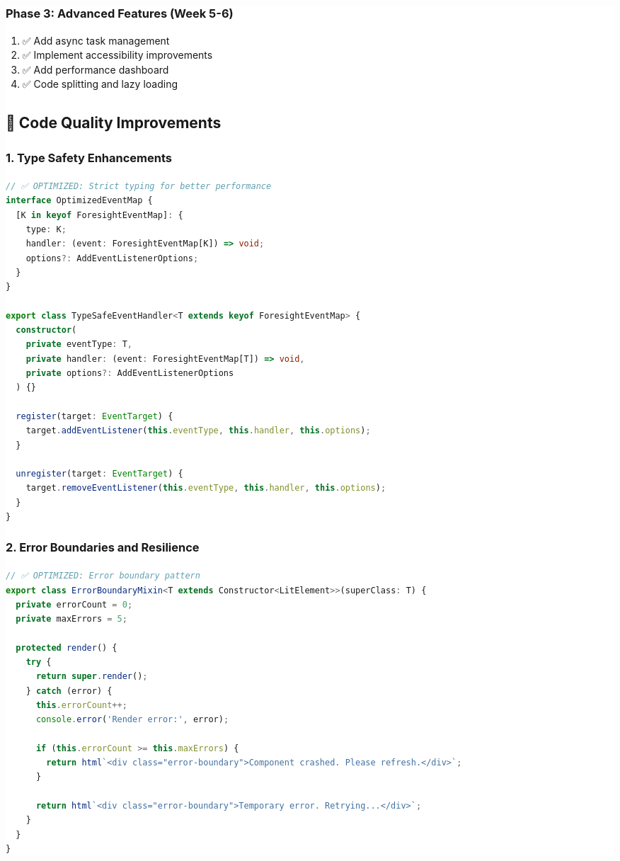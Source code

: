 ### Phase 3: Advanced Features (Week 5-6)
1. ✅ Add async task management
2. ✅ Implement accessibility improvements
3. ✅ Add performance dashboard
4. ✅ Code splitting and lazy loading

## 📝 Code Quality Improvements

### 1. Type Safety Enhancements
```typescript
// ✅ OPTIMIZED: Strict typing for better performance
interface OptimizedEventMap {
  [K in keyof ForesightEventMap]: {
    type: K;
    handler: (event: ForesightEventMap[K]) => void;
    options?: AddEventListenerOptions;
  }
}

export class TypeSafeEventHandler<T extends keyof ForesightEventMap> {
  constructor(
    private eventType: T,
    private handler: (event: ForesightEventMap[T]) => void,
    private options?: AddEventListenerOptions
  ) {}
  
  register(target: EventTarget) {
    target.addEventListener(this.eventType, this.handler, this.options);
  }
  
  unregister(target: EventTarget) {
    target.removeEventListener(this.eventType, this.handler, this.options);
  }
}
```

### 2. Error Boundaries and Resilience
```typescript
// ✅ OPTIMIZED: Error boundary pattern
export class ErrorBoundaryMixin<T extends Constructor<LitElement>>(superClass: T) {
  private errorCount = 0;
  private maxErrors = 5;
  
  protected render() {
    try {
      return super.render();
    } catch (error) {
      this.errorCount++;
      console.error('Render error:', error);
      
      if (this.errorCount >= this.maxErrors) {
        return html`<div class="error-boundary">Component crashed. Please refresh.</div>`;
      }
      
      return html`<div class="error-boundary">Temporary error. Retrying...</div>`;
    }
  }
}
```

